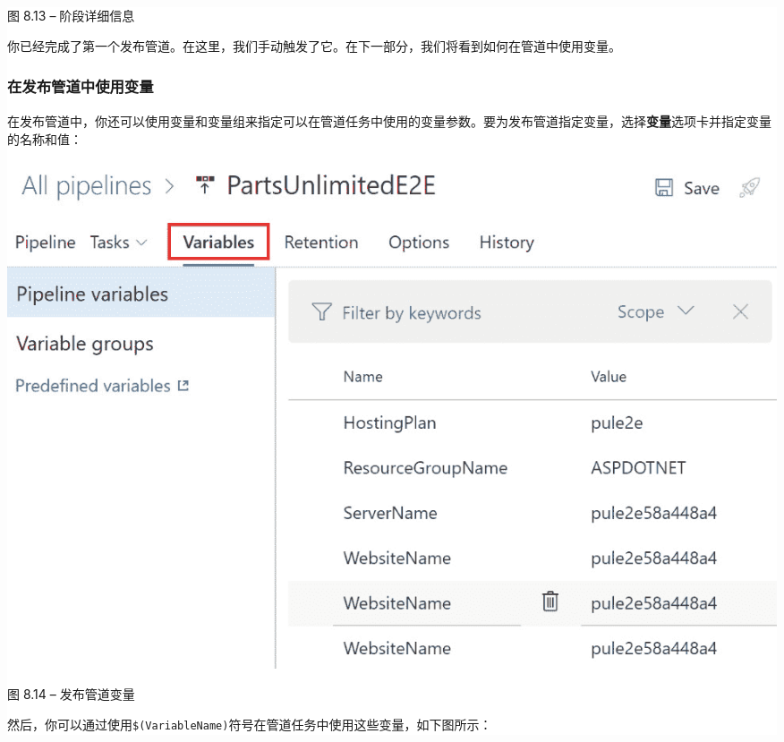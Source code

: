 图 8.13 – 阶段详细信息

你已经完成了第一个发布管道。在这里，我们手动触发了它。在下一部分，我们将看到如何在管道中使用变量。

### 在发布管道中使用变量

在发布管道中，你还可以使用变量和变量组来指定可以在管道任务中使用的变量参数。要为发布管道指定变量，选择**变量**选项卡并指定变量的名称和值：

![图 8.14 – 发布管道变量](img/Figure_8.14_B16392.jpg)

图 8.14 – 发布管道变量

然后，你可以通过使用`$(VariableName)`符号在管道任务中使用这些变量，如下图所示：

